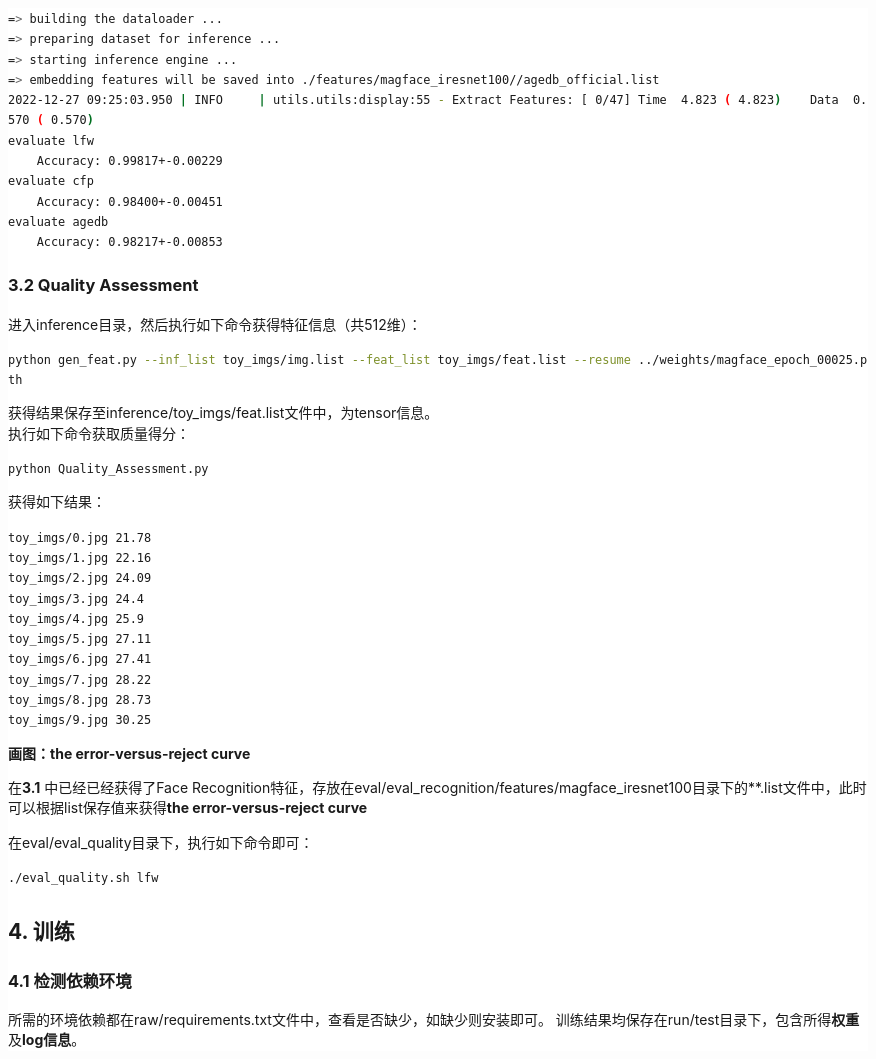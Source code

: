 ```bash
=> building the dataloader ...
=> preparing dataset for inference ...
=> starting inference engine ...
=> embedding features will be saved into ./features/magface_iresnet100//agedb_official.list
2022-12-27 09:25:03.950 | INFO     | utils.utils:display:55 - Extract Features: [ 0/47] Time  4.823 ( 4.823)    Data  0.570 ( 0.570)
evaluate lfw
    Accuracy: 0.99817+-0.00229
evaluate cfp
    Accuracy: 0.98400+-0.00451
evaluate agedb
    Accuracy: 0.98217+-0.00853
```
### 3.2 Quality Assessment
进入inference目录，然后执行如下命令获得特征信息（共512维）：  
```bash
python gen_feat.py --inf_list toy_imgs/img.list --feat_list toy_imgs/feat.list --resume ../weights/magface_epoch_00025.pth
```
获得结果保存至inference/toy_imgs/feat.list文件中，为tensor信息。  
执行如下命令获取质量得分：  
```bash
python Quality_Assessment.py
```
获得如下结果：
```bash
toy_imgs/0.jpg 21.78
toy_imgs/1.jpg 22.16
toy_imgs/2.jpg 24.09
toy_imgs/3.jpg 24.4
toy_imgs/4.jpg 25.9
toy_imgs/5.jpg 27.11
toy_imgs/6.jpg 27.41
toy_imgs/7.jpg 28.22
toy_imgs/8.jpg 28.73
toy_imgs/9.jpg 30.25
```
**画图：the error-versus-reject curve**  

在**3.1** 中已经已经获得了Face Recognition特征，存放在eval/eval_recognition/features/magface_iresnet100目录下的**.list文件中，此时可以根据list保存值来获得**the error-versus-reject curve**  

在eval/eval_quality目录下，执行如下命令即可：  
```bash
./eval_quality.sh lfw
```
## 4. 训练

### 4.1 检测依赖环境
所需的环境依赖都在raw/requirements.txt文件中，查看是否缺少，如缺少则安装即可。
训练结果均保存在run/test目录下，包含所得**权重**及**log信息**。
